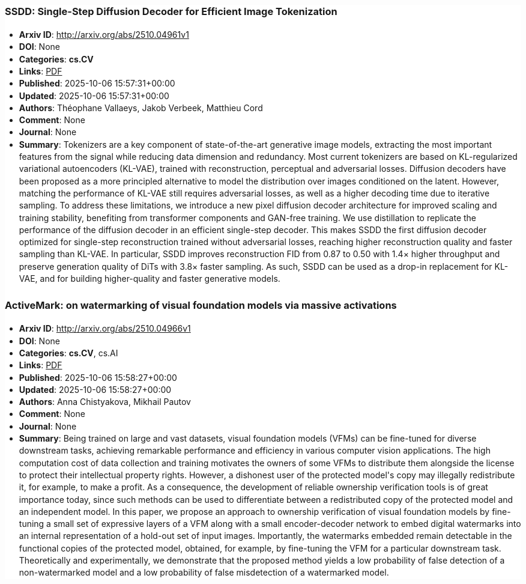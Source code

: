 

### SSDD: Single-Step Diffusion Decoder for Efficient Image Tokenization
- **Arxiv ID**: http://arxiv.org/abs/2510.04961v1
- **DOI**: None
- **Categories**: **cs.CV**
- **Links**: [PDF](http://arxiv.org/pdf/2510.04961v1)
- **Published**: 2025-10-06 15:57:31+00:00
- **Updated**: 2025-10-06 15:57:31+00:00
- **Authors**: Théophane Vallaeys, Jakob Verbeek, Matthieu Cord
- **Comment**: None
- **Journal**: None
- **Summary**: Tokenizers are a key component of state-of-the-art generative image models, extracting the most important features from the signal while reducing data dimension and redundancy. Most current tokenizers are based on KL-regularized variational autoencoders (KL-VAE), trained with reconstruction, perceptual and adversarial losses. Diffusion decoders have been proposed as a more principled alternative to model the distribution over images conditioned on the latent. However, matching the performance of KL-VAE still requires adversarial losses, as well as a higher decoding time due to iterative sampling. To address these limitations, we introduce a new pixel diffusion decoder architecture for improved scaling and training stability, benefiting from transformer components and GAN-free training. We use distillation to replicate the performance of the diffusion decoder in an efficient single-step decoder. This makes SSDD the first diffusion decoder optimized for single-step reconstruction trained without adversarial losses, reaching higher reconstruction quality and faster sampling than KL-VAE. In particular, SSDD improves reconstruction FID from $0.87$ to $0.50$ with $1.4\times$ higher throughput and preserve generation quality of DiTs with $3.8\times$ faster sampling. As such, SSDD can be used as a drop-in replacement for KL-VAE, and for building higher-quality and faster generative models.



### ActiveMark: on watermarking of visual foundation models via massive activations
- **Arxiv ID**: http://arxiv.org/abs/2510.04966v1
- **DOI**: None
- **Categories**: **cs.CV**, cs.AI
- **Links**: [PDF](http://arxiv.org/pdf/2510.04966v1)
- **Published**: 2025-10-06 15:58:27+00:00
- **Updated**: 2025-10-06 15:58:27+00:00
- **Authors**: Anna Chistyakova, Mikhail Pautov
- **Comment**: None
- **Journal**: None
- **Summary**: Being trained on large and vast datasets, visual foundation models (VFMs) can be fine-tuned for diverse downstream tasks, achieving remarkable performance and efficiency in various computer vision applications. The high computation cost of data collection and training motivates the owners of some VFMs to distribute them alongside the license to protect their intellectual property rights. However, a dishonest user of the protected model's copy may illegally redistribute it, for example, to make a profit. As a consequence, the development of reliable ownership verification tools is of great importance today, since such methods can be used to differentiate between a redistributed copy of the protected model and an independent model. In this paper, we propose an approach to ownership verification of visual foundation models by fine-tuning a small set of expressive layers of a VFM along with a small encoder-decoder network to embed digital watermarks into an internal representation of a hold-out set of input images. Importantly, the watermarks embedded remain detectable in the functional copies of the protected model, obtained, for example, by fine-tuning the VFM for a particular downstream task. Theoretically and experimentally, we demonstrate that the proposed method yields a low probability of false detection of a non-watermarked model and a low probability of false misdetection of a watermarked model.
